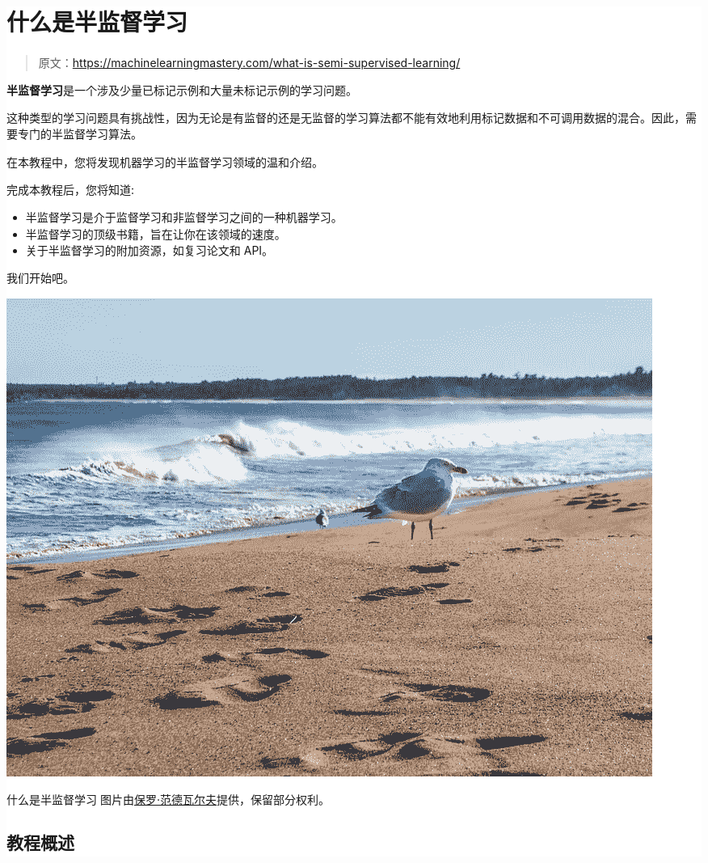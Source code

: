 # 什么是半监督学习

> 原文：<https://machinelearningmastery.com/what-is-semi-supervised-learning/>

**半监督学习**是一个涉及少量已标记示例和大量未标记示例的学习问题。

这种类型的学习问题具有挑战性，因为无论是有监督的还是无监督的学习算法都不能有效地利用标记数据和不可调用数据的混合。因此，需要专门的半监督学习算法。

在本教程中，您将发现机器学习的半监督学习领域的温和介绍。

完成本教程后，您将知道:

*   半监督学习是介于监督学习和非监督学习之间的一种机器学习。
*   半监督学习的顶级书籍，旨在让你在该领域的速度。
*   关于半监督学习的附加资源，如复习论文和 API。

我们开始吧。

![What Is Semi-Supervised Learning](img/ef51c1a899caad7545542b0dfb7817fc.png)

什么是半监督学习
图片由[保罗·范德瓦尔夫](https://www.flickr.com/photos/pavdw/25008871240/)提供，保留部分权利。

## 教程概述
